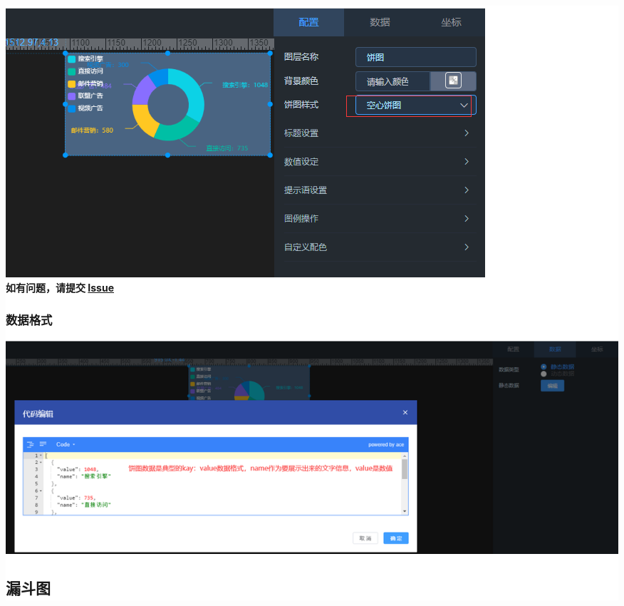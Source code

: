 ![img9](../picture/charts/img_9.png) <br>
**如有问题，请提交 [Issue](https://gitee.com/anji-plus/report/issues) <br>**

### 数据格式

![img6](../picture/charts/img_5.png) <br>

## 漏斗图
